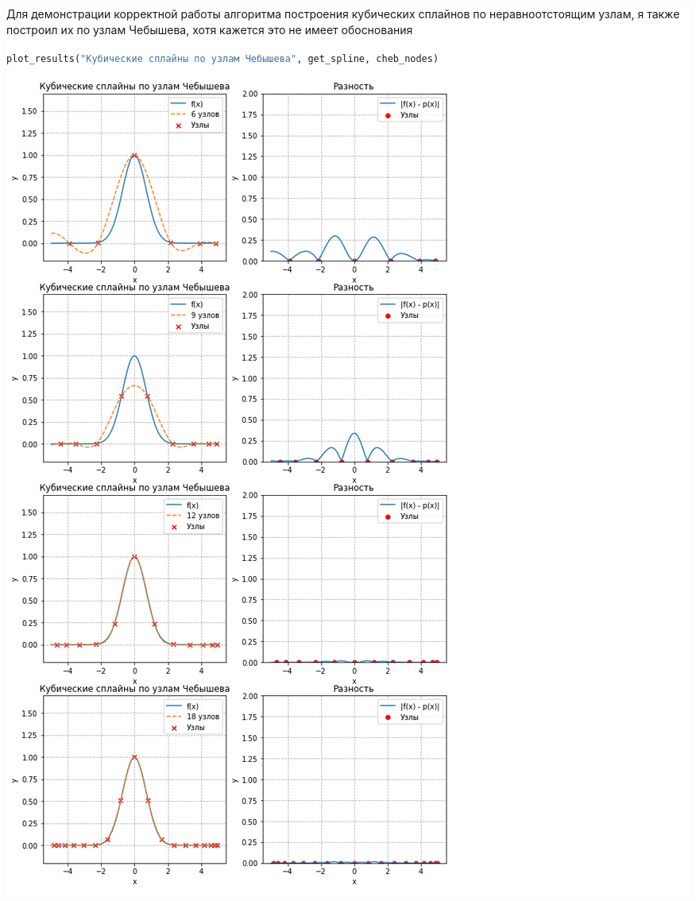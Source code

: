 
Для демонстрации корректной работы алгоритма построения кубических сплайнов по неравноотстоящим узлам, я также построил их по узлам Чебышева, хотя кажется это не имеет обоснования


```python
plot_results("Кубические сплайны по узлам Чебышева", get_spline, cheb_nodes)
```


![png](MCHA1_files/MCHA1_27_0.png)
